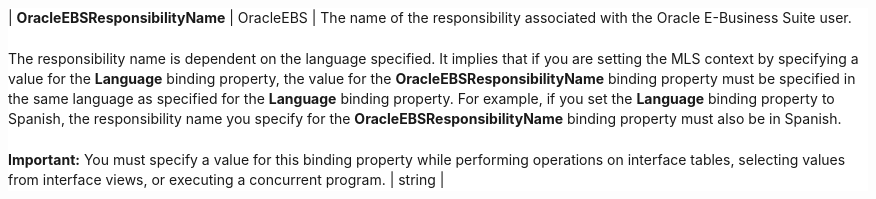 |                                       **OracleEBSResponsibilityName**                                       |                                                                                           OracleEBS                                                                                           |                                                                                                                                                                                                                                                                                                                                                                                                                                                                                                                                                                                                                                                                                                                                                                                                                                                                                                                                                                                                                                                                                                                                                                                                                                                                                                                                                                                                                                                                                                                                                                                                                                                                                                                                                                                                                                                                                                                                                                                                                                                                                                                                                                                                        The name of the responsibility associated with the Oracle E-Business Suite user.<br /><br /> The responsibility name is dependent on the language specified. It implies that if you are setting the MLS context by specifying a value for the **Language** binding property, the value for the **OracleEBSResponsibilityName** binding property must be specified in the same language as specified for the **Language** binding property. For example, if you set the **Language** binding property to Spanish, the responsibility name you specify for the **OracleEBSResponsibilityName** binding property must also be in Spanish.<br /><br /> **Important:** You must specify a value for this binding property while performing operations on interface tables, selecting values from interface views, or executing a concurrent program.                                                                                                                                                                                                                                                                                                                                                                                                                                                                                                                                                                                                                                                                                                                                                                                                                                                                                                                                                                                                                                                                                                                                                                                                                                                                                                                                                                                                                                                                                                                                                                                                                                                                                                                                                                                                                                                                                                                                                                                                                                                                                                                                                                                                        |         string          |